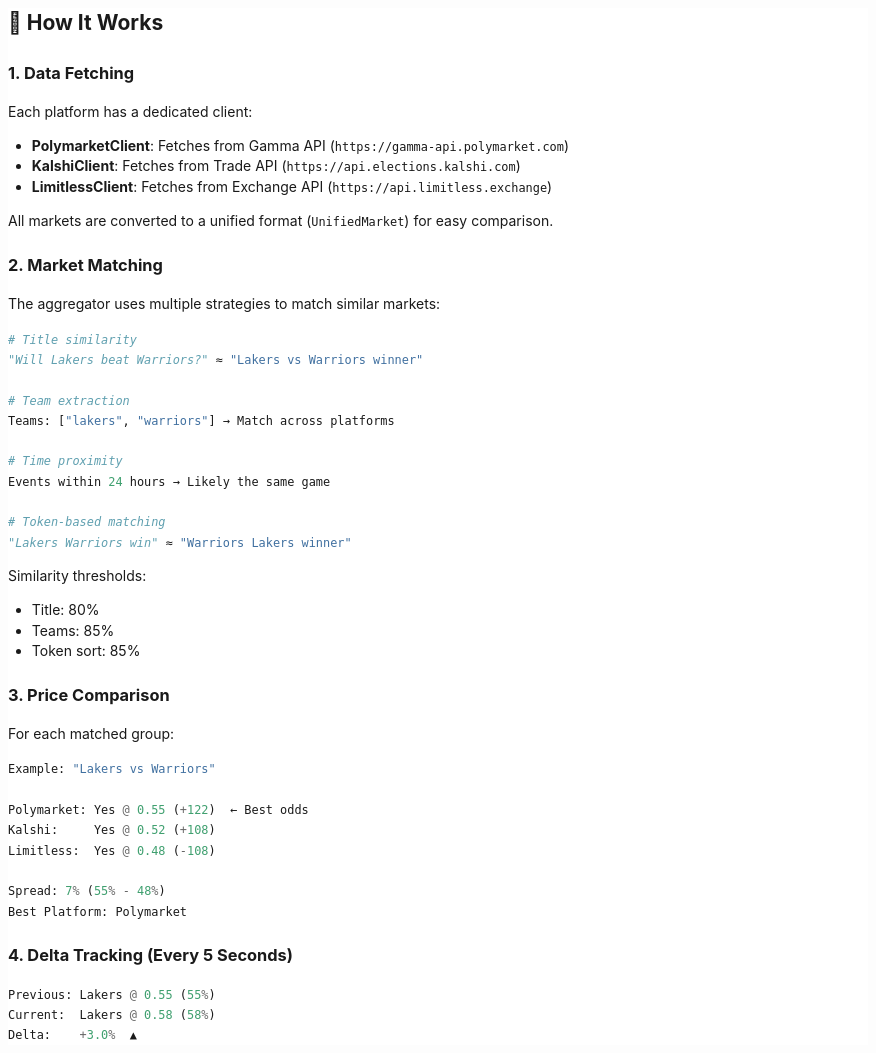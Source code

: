 ## 🔧 How It Works

### 1. Data Fetching

Each platform has a dedicated client:

- **PolymarketClient**: Fetches from Gamma API (`https://gamma-api.polymarket.com`)
- **KalshiClient**: Fetches from Trade API (`https://api.elections.kalshi.com`)
- **LimitlessClient**: Fetches from Exchange API (`https://api.limitless.exchange`)

All markets are converted to a unified format (`UnifiedMarket`) for easy comparison.

### 2. Market Matching

The aggregator uses multiple strategies to match similar markets:

```python
# Title similarity
"Will Lakers beat Warriors?" ≈ "Lakers vs Warriors winner"

# Team extraction
Teams: ["lakers", "warriors"] → Match across platforms

# Time proximity
Events within 24 hours → Likely the same game

# Token-based matching
"Lakers Warriors win" ≈ "Warriors Lakers winner"
```

Similarity thresholds:
- Title: 80%
- Teams: 85%
- Token sort: 85%

### 3. Price Comparison

For each matched group:

```python
Example: "Lakers vs Warriors"

Polymarket: Yes @ 0.55 (+122)  ← Best odds
Kalshi:     Yes @ 0.52 (+108)
Limitless:  Yes @ 0.48 (-108)

Spread: 7% (55% - 48%)
Best Platform: Polymarket
```

### 4. Delta Tracking (Every 5 Seconds)

```python
Previous: Lakers @ 0.55 (55%)
Current:  Lakers @ 0.58 (58%)
Delta:    +3.0%  ▲
```
